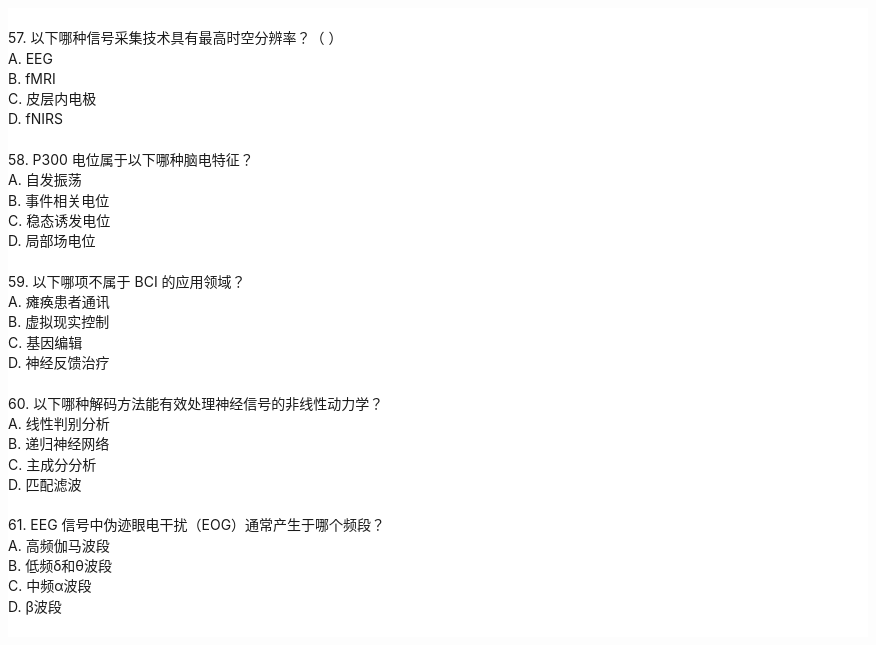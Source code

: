 <span>参考答案：A</span>  
57. 以下哪种信号采集技术具有最高时空分辨率？（ ）  
A. EEG  
B. fMRI  
C. 皮层内电极  
D. fNIRS  
<span>参考答案：C</span>  
58. P300 电位属于以下哪种脑电特征？  
A. 自发振荡  
B. 事件相关电位  
C. 稳态诱发电位  
D. 局部场电位  
<span>参考答案：B</span>  
59. 以下哪项不属于 BCI 的应用领域？  
A. 瘫痪患者通讯  
B. 虚拟现实控制  
C. 基因编辑  
D. 神经反馈治疗  
<span>参考答案：C</span>  
60. 以下哪种解码方法能有效处理神经信号的非线性动力学？  
A. 线性判别分析  
B. 递归神经网络  
C. 主成分分析  
D. 匹配滤波  
<span>参考答案：B</span>  
61. EEG 信号中伪迹眼电干扰（EOG）通常产生于哪个频段？  
A. 高频伽马波段  
B. 低频δ和θ波段  
C. 中频α波段  
D. β波段  
<span>参考答案：B</span>  

<style>
  span {
    color: transparent;
    transition: all 0.3s ease;
  }
  span:hover {
    color: unset;
  }
</style>
